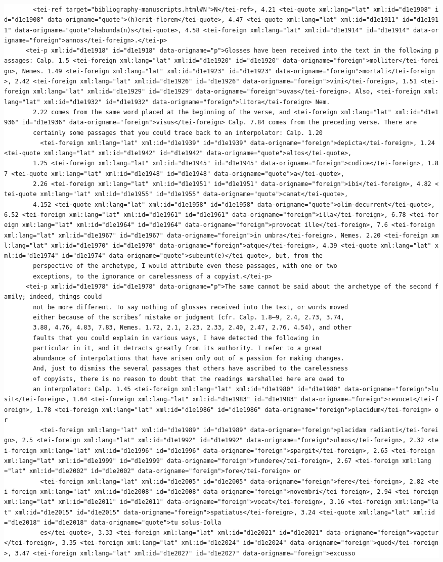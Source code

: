             <tei-ref target="bibliography-manuscripts.html#N">N</tei-ref>, 4.21 <tei-quote xml:lang="lat" xml:id="d1e1908" id="d1e1908" data-origname="quote">(h)erit-florem</tei-quote>, 4.47 <tei-quote xml:lang="lat" xml:id="d1e1911" id="d1e1911" data-origname="quote">habunda(n)s</tei-quote>, 4.58 <tei-foreign xml:lang="lat" xml:id="d1e1914" id="d1e1914" data-origname="foreign">annos</tei-foreign>.</tei-p>
          <tei-p xml:id="d1e1918" id="d1e1918" data-origname="p">Glosses have been received into the text in the following passages: Calp. 1.5 <tei-foreign xml:lang="lat" xml:id="d1e1920" id="d1e1920" data-origname="foreign">molliter</tei-foreign>, Nemes. 1.49 <tei-foreign xml:lang="lat" xml:id="d1e1923" id="d1e1923" data-origname="foreign">mortali</tei-foreign>, 2.42 <tei-foreign xml:lang="lat" xml:id="d1e1926" id="d1e1926" data-origname="foreign">vini</tei-foreign>, 1.51 <tei-foreign xml:lang="lat" xml:id="d1e1929" id="d1e1929" data-origname="foreign">uvas</tei-foreign>. Also, <tei-foreign xml:lang="lat" xml:id="d1e1932" id="d1e1932" data-origname="foreign">litora</tei-foreign> Nem.
            2.22 comes from the same word placed at the beginning of the verse, and <tei-foreign xml:lang="lat" xml:id="d1e1936" id="d1e1936" data-origname="foreign">visus</tei-foreign> Calp. 7.84 comes from the preceding verse. There are
            certainly some passages that you could trace back to an interpolator: Calp. 1.20
              <tei-foreign xml:lang="lat" xml:id="d1e1939" id="d1e1939" data-origname="foreign">depicta</tei-foreign>, 1.24 <tei-quote xml:lang="lat" xml:id="d1e1942" id="d1e1942" data-origname="quote">altos</tei-quote>,
            1.25 <tei-foreign xml:lang="lat" xml:id="d1e1945" id="d1e1945" data-origname="foreign">codice</tei-foreign>, 1.87 <tei-quote xml:lang="lat" xml:id="d1e1948" id="d1e1948" data-origname="quote">a</tei-quote>,
            2.26 <tei-foreign xml:lang="lat" xml:id="d1e1951" id="d1e1951" data-origname="foreign">ibi</tei-foreign>, 4.82 <tei-quote xml:lang="lat" xml:id="d1e1955" id="d1e1955" data-origname="quote">canat</tei-quote>,
            4.152 <tei-quote xml:lang="lat" xml:id="d1e1958" id="d1e1958" data-origname="quote">olim-decurrent</tei-quote>, 6.52 <tei-foreign xml:lang="lat" xml:id="d1e1961" id="d1e1961" data-origname="foreign">illa</tei-foreign>, 6.78 <tei-foreign xml:lang="lat" xml:id="d1e1964" id="d1e1964" data-origname="foreign">provocat ille</tei-foreign>, 7.6 <tei-foreign xml:lang="lat" xml:id="d1e1967" id="d1e1967" data-origname="foreign">in umbra</tei-foreign>, Nemes. 2.20 <tei-foreign xml:lang="lat" xml:id="d1e1970" id="d1e1970" data-origname="foreign">atque</tei-foreign>, 4.39 <tei-quote xml:lang="lat" xml:id="d1e1974" id="d1e1974" data-origname="quote">subeunt(e)</tei-quote>, but, from the
            perspective of the archetype, I would attribute even these passages, with one or two
            exceptions, to the ignorance or carelessness of a copyist.</tei-p>
          <tei-p xml:id="d1e1978" id="d1e1978" data-origname="p">The same cannot be said about the archetype of the second family; indeed, things could
            not be more different. To say nothing of glosses received into the text, or words moved
            either because of the scribes’ mistake or judgment (cfr. Calp. 1.8–9, 2.4, 2.73, 3.74,
            3.88, 4.76, 4.83, 7.83, Nemes. 1.72, 2.1, 2.23, 2.33, 2.40, 2.47, 2.76, 4.54), and other
            faults that you could explain in various ways, I have detected the following in
            particular in it, and it detracts greatly from its authority. I refer to a great
            abundance of interpolations that have arisen only out of a passion for making changes.
            And, just to dismiss the several passages that others have ascribed to the carelessness
            of copyists, there is no reason to doubt that the readings marshalled here are owed to
            an interpolator: Calp. 1.45 <tei-foreign xml:lang="lat" xml:id="d1e1980" id="d1e1980" data-origname="foreign">lusit</tei-foreign>, 1.64 <tei-foreign xml:lang="lat" xml:id="d1e1983" id="d1e1983" data-origname="foreign">revocet</tei-foreign>, 1.78 <tei-foreign xml:lang="lat" xml:id="d1e1986" id="d1e1986" data-origname="foreign">placidum</tei-foreign> or
              <tei-foreign xml:lang="lat" xml:id="d1e1989" id="d1e1989" data-origname="foreign">placidam radianti</tei-foreign>, 2.5 <tei-foreign xml:lang="lat" xml:id="d1e1992" id="d1e1992" data-origname="foreign">ulmos</tei-foreign>, 2.32 <tei-foreign xml:lang="lat" xml:id="d1e1996" id="d1e1996" data-origname="foreign">spargit</tei-foreign>, 2.65 <tei-foreign xml:lang="lat" xml:id="d1e1999" id="d1e1999" data-origname="foreign">fundere</tei-foreign>, 2.67 <tei-foreign xml:lang="lat" xml:id="d1e2002" id="d1e2002" data-origname="foreign">fore</tei-foreign> or
              <tei-foreign xml:lang="lat" xml:id="d1e2005" id="d1e2005" data-origname="foreign">fere</tei-foreign>, 2.82 <tei-foreign xml:lang="lat" xml:id="d1e2008" id="d1e2008" data-origname="foreign">novembri</tei-foreign>, 2.94 <tei-foreign xml:lang="lat" xml:id="d1e2011" id="d1e2011" data-origname="foreign">vocat</tei-foreign>, 3.16 <tei-foreign xml:lang="lat" xml:id="d1e2015" id="d1e2015" data-origname="foreign">spatiatus</tei-foreign>, 3.24 <tei-quote xml:lang="lat" xml:id="d1e2018" id="d1e2018" data-origname="quote">tu solus-Iolla
              es</tei-quote>, 3.33 <tei-foreign xml:lang="lat" xml:id="d1e2021" id="d1e2021" data-origname="foreign">vagetur</tei-foreign>, 3.35 <tei-foreign xml:lang="lat" xml:id="d1e2024" id="d1e2024" data-origname="foreign">quod</tei-foreign>, 3.47 <tei-foreign xml:lang="lat" xml:id="d1e2027" id="d1e2027" data-origname="foreign">excusso